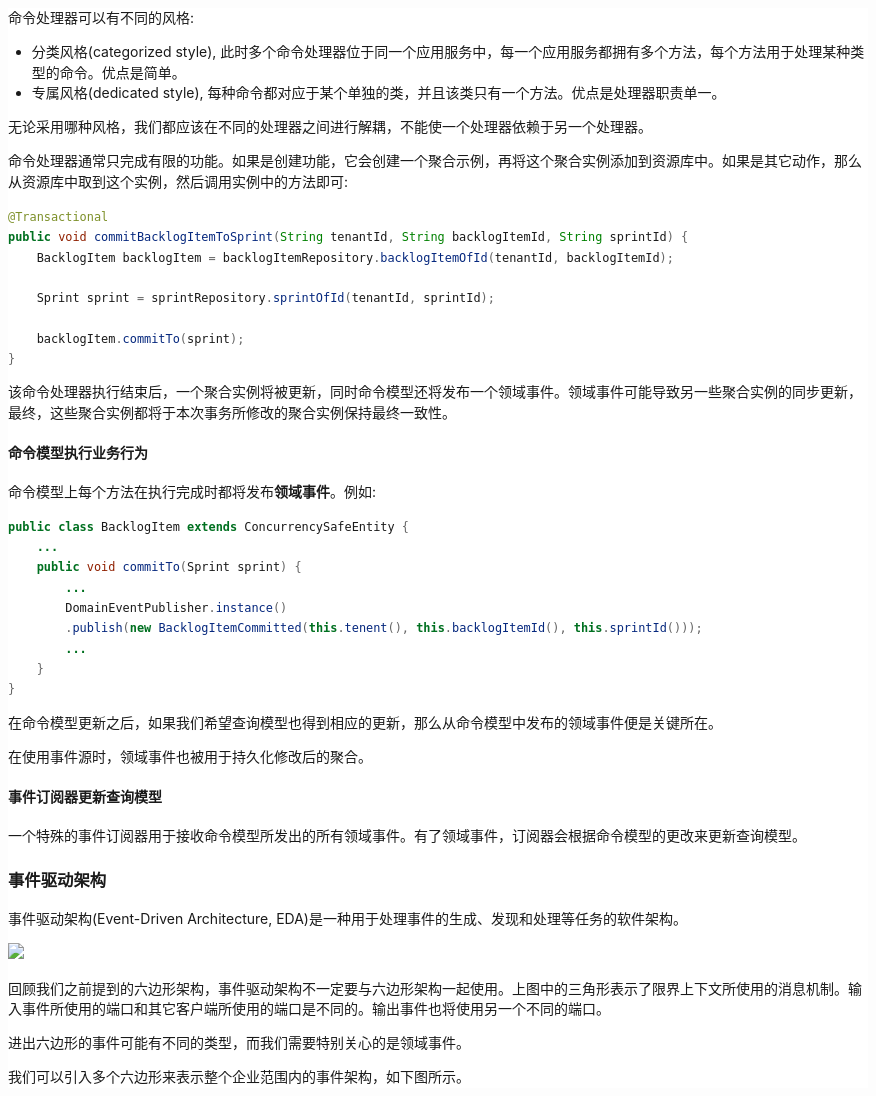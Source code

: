 命令处理器可以有不同的风格:
- 分类风格(categorized style), 此时多个命令处理器位于同一个应用服务中，每一个应用服务都拥有多个方法，每个方法用于处理某种类型的命令。优点是简单。
- 专属风格(dedicated style), 每种命令都对应于某个单独的类，并且该类只有一个方法。优点是处理器职责单一。

无论采用哪种风格，我们都应该在不同的处理器之间进行解耦，不能使一个处理器依赖于另一个处理器。

命令处理器通常只完成有限的功能。如果是创建功能，它会创建一个聚合示例，再将这个聚合实例添加到资源库中。如果是其它动作，那么从资源库中取到这个实例，然后调用实例中的方法即可:

```java
@Transactional
public void commitBacklogItemToSprint(String tenantId, String backlogItemId, String sprintId) {
    BacklogItem backlogItem = backlogItemRepository.backlogItemOfId(tenantId, backlogItemId);

    Sprint sprint = sprintRepository.sprintOfId(tenantId, sprintId);

    backlogItem.commitTo(sprint);
}
```

该命令处理器执行结束后，一个聚合实例将被更新，同时命令模型还将发布一个领域事件。领域事件可能导致另一些聚合实例的同步更新，最终，这些聚合实例都将于本次事务所修改的聚合实例保持最终一致性。

#### 命令模型执行业务行为

命令模型上每个方法在执行完成时都将发布**领域事件**。例如:

```java
public class BacklogItem extends ConcurrencySafeEntity {
    ...
    public void commitTo(Sprint sprint) {
        ...
        DomainEventPublisher.instance()
        .publish(new BacklogItemCommitted(this.tenent(), this.backlogItemId(), this.sprintId()));
        ...
    }
}
```

在命令模型更新之后，如果我们希望查询模型也得到相应的更新，那么从命令模型中发布的领域事件便是关键所在。

在使用事件源时，领域事件也被用于持久化修改后的聚合。

#### 事件订阅器更新查询模型

一个特殊的事件订阅器用于接收命令模型所发出的所有领域事件。有了领域事件，订阅器会根据命令模型的更改来更新查询模型。


### 事件驱动架构

事件驱动架构(Event-Driven Architecture, EDA)是一种用于处理事件的生成、发现和处理等任务的软件架构。

![]( {{site.url}}/asset/implementing-ddd-architecture-layer-02.jpg )

回顾我们之前提到的六边形架构，事件驱动架构不一定要与六边形架构一起使用。上图中的三角形表示了限界上下文所使用的消息机制。输入事件所使用的端口和其它客户端所使用的端口是不同的。输出事件也将使用另一个不同的端口。

进出六边形的事件可能有不同的类型，而我们需要特别关心的是领域事件。

我们可以引入多个六边形来表示整个企业范围内的事件架构，如下图所示。
